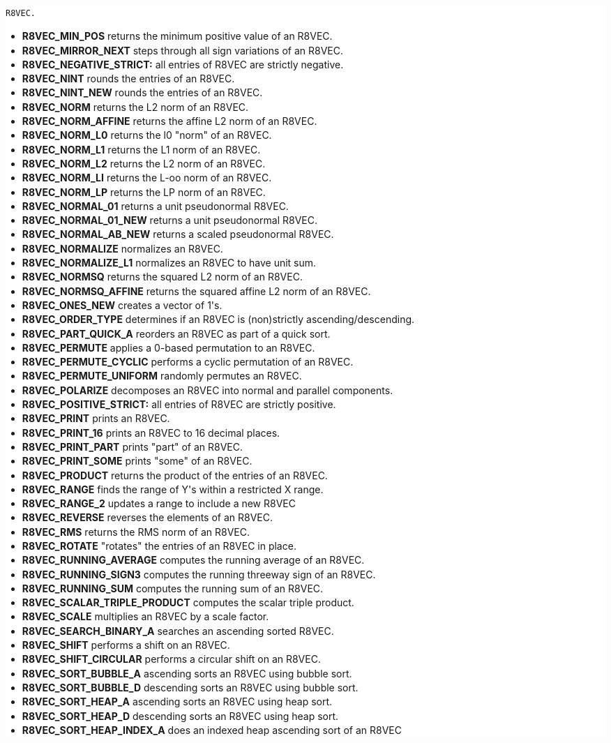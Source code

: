     R8VEC.
-   **R8VEC\_MIN\_POS** returns the minimum positive value of an R8VEC.
-   **R8VEC\_MIRROR\_NEXT** steps through all sign variations of an
    R8VEC.
-   **R8VEC\_NEGATIVE\_STRICT:** all entries of R8VEC are strictly
    negative.
-   **R8VEC\_NINT** rounds the entries of an R8VEC.
-   **R8VEC\_NINT\_NEW** rounds the entries of an R8VEC.
-   **R8VEC\_NORM** returns the L2 norm of an R8VEC.
-   **R8VEC\_NORM\_AFFINE** returns the affine L2 norm of an R8VEC.
-   **R8VEC\_NORM\_L0** returns the l0 "norm" of an R8VEC.
-   **R8VEC\_NORM\_L1** returns the L1 norm of an R8VEC.
-   **R8VEC\_NORM\_L2** returns the L2 norm of an R8VEC.
-   **R8VEC\_NORM\_LI** returns the L-oo norm of an R8VEC.
-   **R8VEC\_NORM\_LP** returns the LP norm of an R8VEC.
-   **R8VEC\_NORMAL\_01** returns a unit pseudonormal R8VEC.
-   **R8VEC\_NORMAL\_01\_NEW** returns a unit pseudonormal R8VEC.
-   **R8VEC\_NORMAL\_AB\_NEW** returns a scaled pseudonormal R8VEC.
-   **R8VEC\_NORMALIZE** normalizes an R8VEC.
-   **R8VEC\_NORMALIZE\_L1** normalizes an R8VEC to have unit sum.
-   **R8VEC\_NORMSQ** returns the squared L2 norm of an R8VEC.
-   **R8VEC\_NORMSQ\_AFFINE** returns the squared affine L2 norm of an
    R8VEC.
-   **R8VEC\_ONES\_NEW** creates a vector of 1's.
-   **R8VEC\_ORDER\_TYPE** determines if an R8VEC is (non)strictly
    ascending/descending.
-   **R8VEC\_PART\_QUICK\_A** reorders an R8VEC as part of a quick sort.
-   **R8VEC\_PERMUTE** applies a 0-based permutation to an R8VEC.
-   **R8VEC\_PERMUTE\_CYCLIC** performs a cyclic permutation of an
    R8VEC.
-   **R8VEC\_PERMUTE\_UNIFORM** randomly permutes an R8VEC.
-   **R8VEC\_POLARIZE** decomposes an R8VEC into normal and parallel
    components.
-   **R8VEC\_POSITIVE\_STRICT:** all entries of R8VEC are strictly
    positive.
-   **R8VEC\_PRINT** prints an R8VEC.
-   **R8VEC\_PRINT\_16** prints an R8VEC to 16 decimal places.
-   **R8VEC\_PRINT\_PART** prints "part" of an R8VEC.
-   **R8VEC\_PRINT\_SOME** prints "some" of an R8VEC.
-   **R8VEC\_PRODUCT** returns the product of the entries of an R8VEC.
-   **R8VEC\_RANGE** finds the range of Y's within a restricted X range.
-   **R8VEC\_RANGE\_2** updates a range to include a new R8VEC
-   **R8VEC\_REVERSE** reverses the elements of an R8VEC.
-   **R8VEC\_RMS** returns the RMS norm of an R8VEC.
-   **R8VEC\_ROTATE** "rotates" the entries of an R8VEC in place.
-   **R8VEC\_RUNNING\_AVERAGE** computes the running average of an
    R8VEC.
-   **R8VEC\_RUNNING\_SIGN3** computes the running threeway sign of an
    R8VEC.
-   **R8VEC\_RUNNING\_SUM** computes the running sum of an R8VEC.
-   **R8VEC\_SCALAR\_TRIPLE\_PRODUCT** computes the scalar triple
    product.
-   **R8VEC\_SCALE** multiplies an R8VEC by a scale factor.
-   **R8VEC\_SEARCH\_BINARY\_A** searches an ascending sorted R8VEC.
-   **R8VEC\_SHIFT** performs a shift on an R8VEC.
-   **R8VEC\_SHIFT\_CIRCULAR** performs a circular shift on an R8VEC.
-   **R8VEC\_SORT\_BUBBLE\_A** ascending sorts an R8VEC using bubble
    sort.
-   **R8VEC\_SORT\_BUBBLE\_D** descending sorts an R8VEC using bubble
    sort.
-   **R8VEC\_SORT\_HEAP\_A** ascending sorts an R8VEC using heap sort.
-   **R8VEC\_SORT\_HEAP\_D** descending sorts an R8VEC using heap sort.
-   **R8VEC\_SORT\_HEAP\_INDEX\_A** does an indexed heap ascending sort
    of an R8VEC